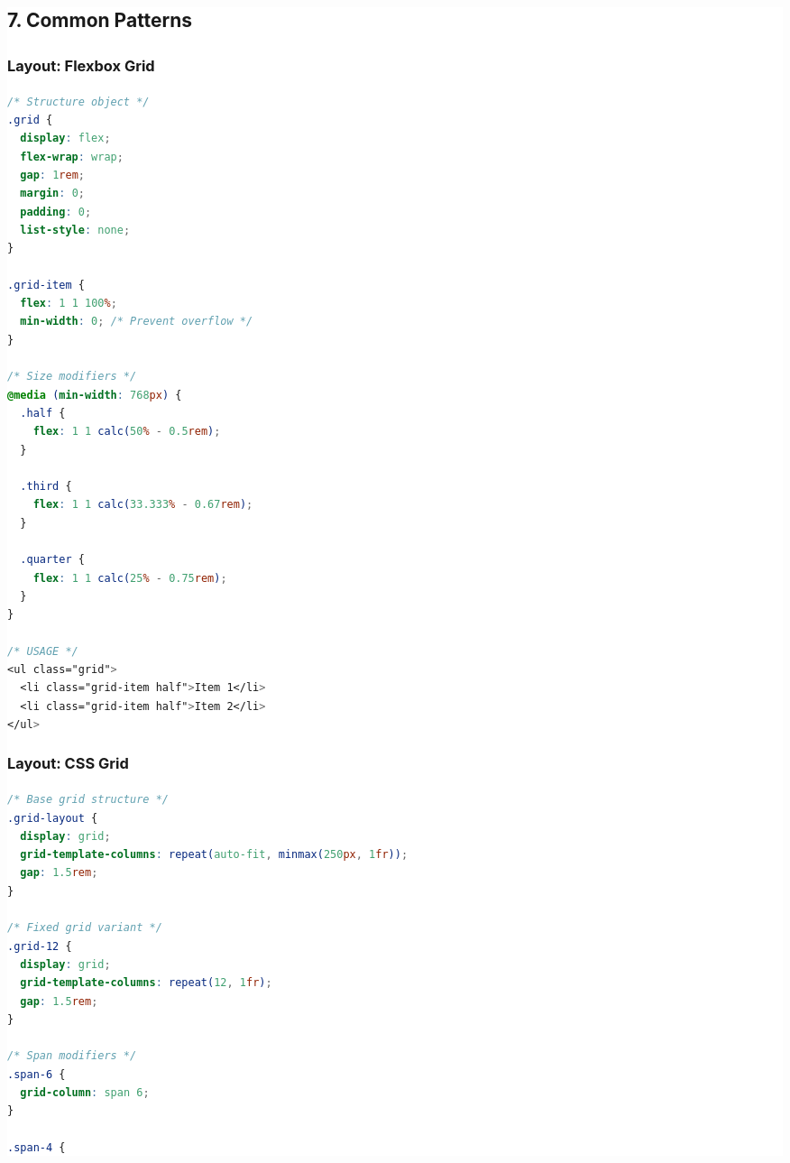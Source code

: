 ## 7. Common Patterns

### Layout: Flexbox Grid
```css
/* Structure object */
.grid {
  display: flex;
  flex-wrap: wrap;
  gap: 1rem;
  margin: 0;
  padding: 0;
  list-style: none;
}

.grid-item {
  flex: 1 1 100%;
  min-width: 0; /* Prevent overflow */
}

/* Size modifiers */
@media (min-width: 768px) {
  .half {
    flex: 1 1 calc(50% - 0.5rem);
  }

  .third {
    flex: 1 1 calc(33.333% - 0.67rem);
  }

  .quarter {
    flex: 1 1 calc(25% - 0.75rem);
  }
}

/* USAGE */
<ul class="grid">
  <li class="grid-item half">Item 1</li>
  <li class="grid-item half">Item 2</li>
</ul>
```

### Layout: CSS Grid
```css
/* Base grid structure */
.grid-layout {
  display: grid;
  grid-template-columns: repeat(auto-fit, minmax(250px, 1fr));
  gap: 1.5rem;
}

/* Fixed grid variant */
.grid-12 {
  display: grid;
  grid-template-columns: repeat(12, 1fr);
  gap: 1.5rem;
}

/* Span modifiers */
.span-6 {
  grid-column: span 6;
}

.span-4 {
```